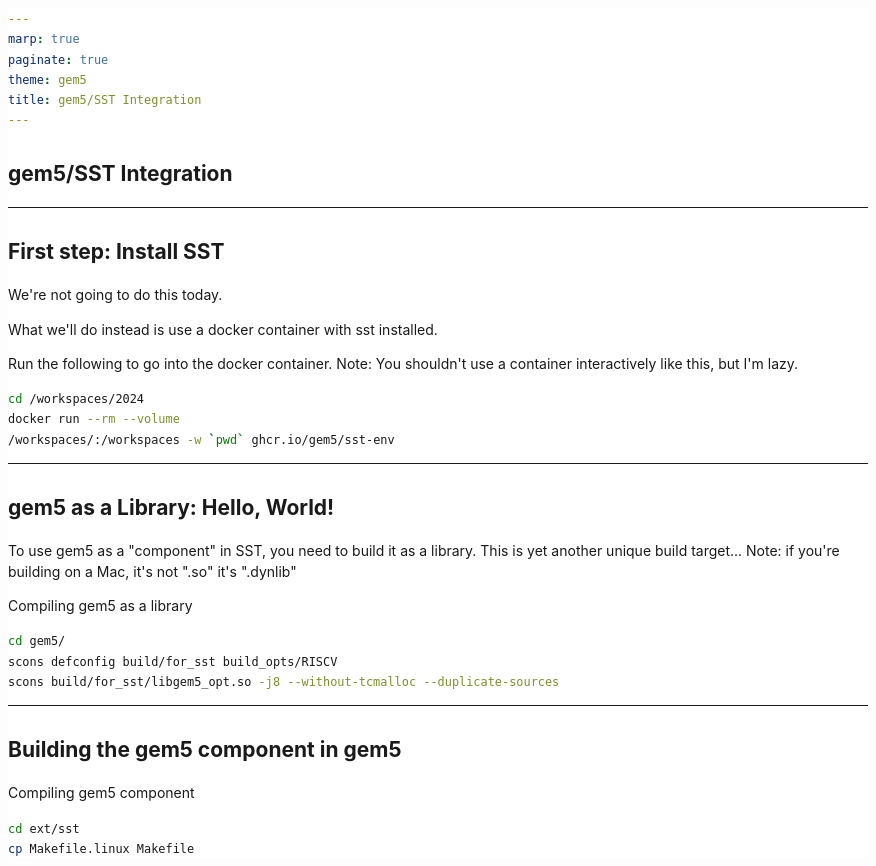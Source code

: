 ```yaml
---
marp: true
paginate: true
theme: gem5
title: gem5/SST Integration
---
```




## gem5/SST Integration

---

## First step: Install SST

We're not going to do this today.

What we'll do instead is use a docker container with sst installed.

Run the following to go into the docker container.
Note: You shouldn't use a container interactively like this, but I'm lazy.

```sh
cd /workspaces/2024
docker run --rm --volume
/workspaces/:/workspaces -w `pwd` ghcr.io/gem5/sst-env
```

---

## gem5 as a Library: Hello, World!

To use gem5 as a "component" in SST, you need to build it as a library.
This is yet another unique build target...
Note: if you're building on a Mac, it's not ".so" it's ".dynlib"

Compiling gem5 as a library

```bash
cd gem5/
scons defconfig build/for_sst build_opts/RISCV
scons build/for_sst/libgem5_opt.so -j8 --without-tcmalloc --duplicate-sources
```

---

## Building the gem5 component in gem5

Compiling gem5 component

```bash
cd ext/sst
cp Makefile.linux Makefile
```
